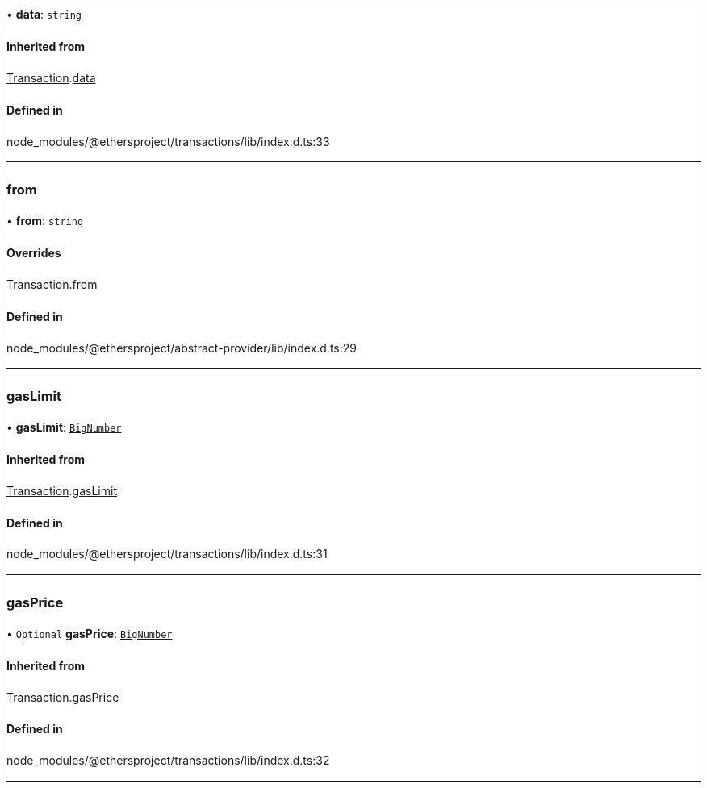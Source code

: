• **data**: `string`

#### Inherited from

[Transaction](verida_web3._internal_.Transaction.md).[data](verida_web3._internal_.Transaction.md#data)

#### Defined in

node_modules/@ethersproject/transactions/lib/index.d.ts:33

___

### from

• **from**: `string`

#### Overrides

[Transaction](verida_web3._internal_.Transaction.md).[from](verida_web3._internal_.Transaction.md#from)

#### Defined in

node_modules/@ethersproject/abstract-provider/lib/index.d.ts:29

___

### gasLimit

• **gasLimit**: [`BigNumber`](../classes/verida_web3._internal_.BigNumber.md)

#### Inherited from

[Transaction](verida_web3._internal_.Transaction.md).[gasLimit](verida_web3._internal_.Transaction.md#gaslimit)

#### Defined in

node_modules/@ethersproject/transactions/lib/index.d.ts:31

___

### gasPrice

• `Optional` **gasPrice**: [`BigNumber`](../classes/verida_web3._internal_.BigNumber.md)

#### Inherited from

[Transaction](verida_web3._internal_.Transaction.md).[gasPrice](verida_web3._internal_.Transaction.md#gasprice)

#### Defined in

node_modules/@ethersproject/transactions/lib/index.d.ts:32

___
